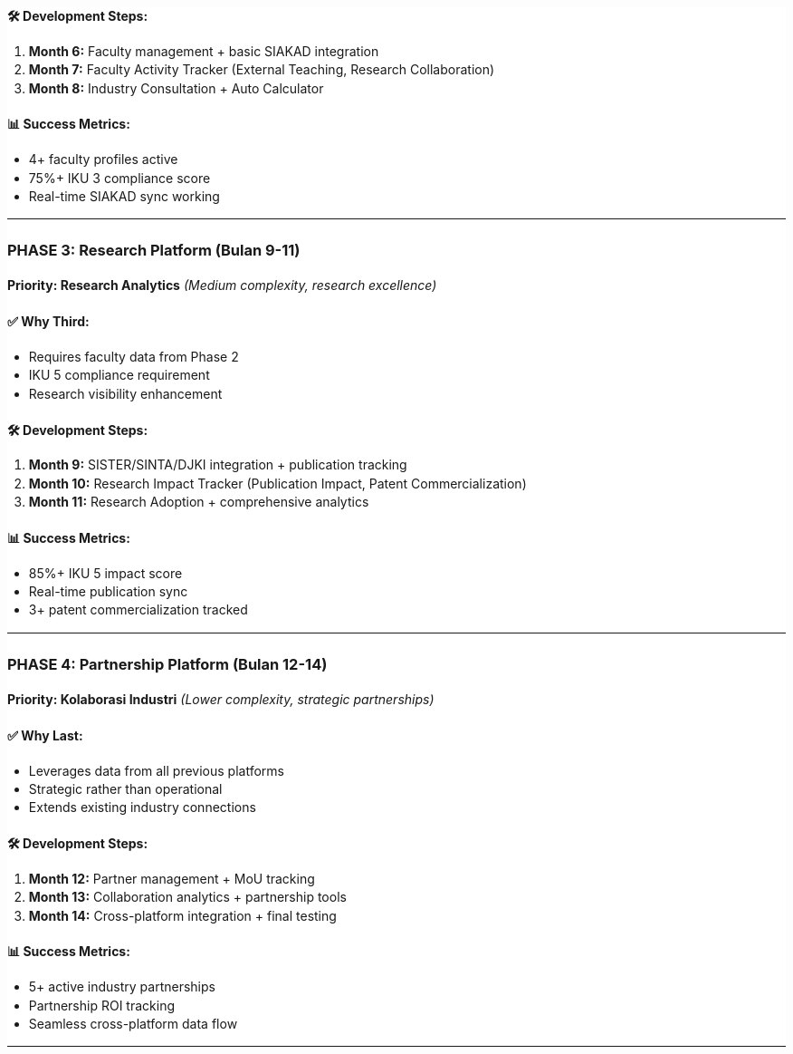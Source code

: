 #### 🛠️ **Development Steps:**
1. **Month 6:** Faculty management + basic SIAKAD integration
2. **Month 7:** Faculty Activity Tracker (External Teaching, Research Collaboration)
3. **Month 8:** Industry Consultation + Auto Calculator

#### 📊 **Success Metrics:**
- 4+ faculty profiles active
- 75%+ IKU 3 compliance score
- Real-time SIAKAD sync working

---

### **PHASE 3: Research Platform (Bulan 9-11)**
**Priority: Research Analytics** *(Medium complexity, research excellence)*

#### ✅ **Why Third:**
- Requires faculty data from Phase 2
- IKU 5 compliance requirement
- Research visibility enhancement

#### 🛠️ **Development Steps:**
1. **Month 9:** SISTER/SINTA/DJKI integration + publication tracking
2. **Month 10:** Research Impact Tracker (Publication Impact, Patent Commercialization)
3. **Month 11:** Research Adoption + comprehensive analytics

#### 📊 **Success Metrics:**
- 85%+ IKU 5 impact score
- Real-time publication sync
- 3+ patent commercialization tracked

---

### **PHASE 4: Partnership Platform (Bulan 12-14)**
**Priority: Kolaborasi Industri** *(Lower complexity, strategic partnerships)*

#### ✅ **Why Last:**
- Leverages data from all previous platforms
- Strategic rather than operational
- Extends existing industry connections

#### 🛠️ **Development Steps:**
1. **Month 12:** Partner management + MoU tracking
2. **Month 13:** Collaboration analytics + partnership tools
3. **Month 14:** Cross-platform integration + final testing

#### 📊 **Success Metrics:**
- 5+ active industry partnerships
- Partnership ROI tracking
- Seamless cross-platform data flow

---
